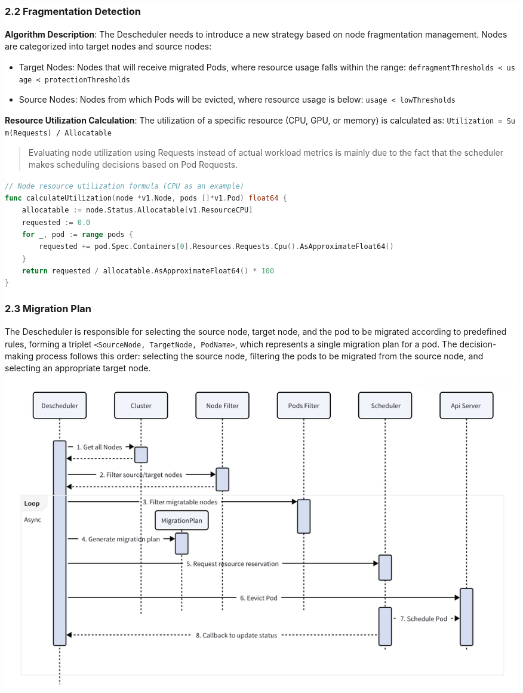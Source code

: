 ### 2.2 Fragmentation Detection
**Algorithm Description**:
The Descheduler needs to introduce a new strategy based on node fragmentation management. Nodes are categorized into target nodes and source nodes:

* Target Nodes: Nodes that will receive migrated Pods, where resource usage falls within the range:
`defragmentThresholds < usage < protectionThresholds`

* Source Nodes: Nodes from which Pods will be evicted, where resource usage is below:
`usage < lowThresholds`

**Resource Utilization Calculation**:
The utilization of a specific resource (CPU, GPU, or memory) is calculated as:
`Utilization = Sum(Requests) / Allocatable`

> Evaluating node utilization using Requests instead of actual workload metrics is mainly due to the fact that the scheduler makes scheduling decisions based on Pod Requests.

```go
// Node resource utilization formula (CPU as an example)
func calculateUtilization(node *v1.Node, pods []*v1.Pod) float64 {
    allocatable := node.Status.Allocatable[v1.ResourceCPU]
    requested := 0.0
    for _, pod := range pods {
        requested += pod.Spec.Containers[0].Resources.Requests.Cpu().AsApproximateFloat64()
    }
    return requested / allocatable.AsApproximateFloat64() * 100
}
```

### 2.3 Migration Plan
The Descheduler is responsible for selecting the source node, target node, and the pod to be migrated according to predefined rules, forming a triplet `<SourceNode, TargetNode, PodName>`, which represents a single migration plan for a pod. The decision-making process follows this order: selecting the source node, filtering the pods to be migrated from the source node, and selecting an appropriate target node.

![migrationplan.png](images/migrationplan.png)
